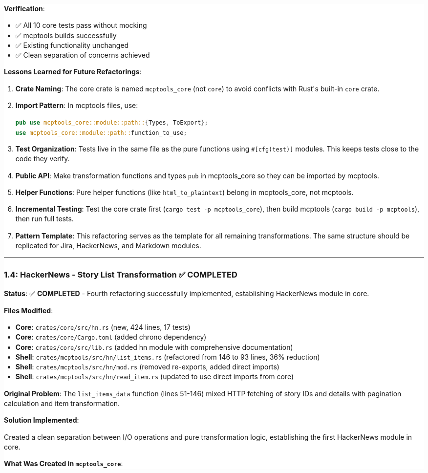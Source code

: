 **Verification**:
- ✅ All 10 core tests pass without mocking
- ✅ mcptools builds successfully
- ✅ Existing functionality unchanged
- ✅ Clean separation of concerns achieved

**Lessons Learned for Future Refactorings**:

1. **Crate Naming**: The core crate is named `mcptools_core` (not `core`) to avoid conflicts with Rust's built-in `core` crate.

2. **Import Pattern**: In mcptools files, use:
   ```rust
   pub use mcptools_core::module::path::{Types, ToExport};
   use mcptools_core::module::path::function_to_use;
   ```

3. **Test Organization**: Tests live in the same file as the pure functions using `#[cfg(test)]` modules. This keeps tests close to the code they verify.

4. **Public API**: Make transformation functions and types `pub` in mcptools_core so they can be imported by mcptools.

5. **Helper Functions**: Pure helper functions (like `html_to_plaintext`) belong in mcptools_core, not mcptools.

6. **Incremental Testing**: Test the core crate first (`cargo test -p mcptools_core`), then build mcptools (`cargo build -p mcptools`), then run full tests.

7. **Pattern Template**: This refactoring serves as the template for all remaining transformations. The same structure should be replicated for Jira, HackerNews, and Markdown modules.

---

### 1.4: HackerNews - Story List Transformation ✅ **COMPLETED**

**Status**: ✅ **COMPLETED** - Fourth refactoring successfully implemented, establishing HackerNews module in core.

**Files Modified**:
- **Core**: `crates/core/src/hn.rs` (new, 424 lines, 17 tests)
- **Core**: `crates/core/Cargo.toml` (added chrono dependency)
- **Core**: `crates/core/src/lib.rs` (added hn module with comprehensive documentation)
- **Shell**: `crates/mcptools/src/hn/list_items.rs` (refactored from 146 to 93 lines, 36% reduction)
- **Shell**: `crates/mcptools/src/hn/mod.rs` (removed re-exports, added direct imports)
- **Shell**: `crates/mcptools/src/hn/read_item.rs` (updated to use direct imports from core)

**Original Problem**: The `list_items_data` function (lines 51-146) mixed HTTP fetching of story IDs and details with pagination calculation and item transformation.

**Solution Implemented**:

Created a clean separation between I/O operations and pure transformation logic, establishing the first HackerNews module in core.

**What Was Created in `mcptools_core`**:
